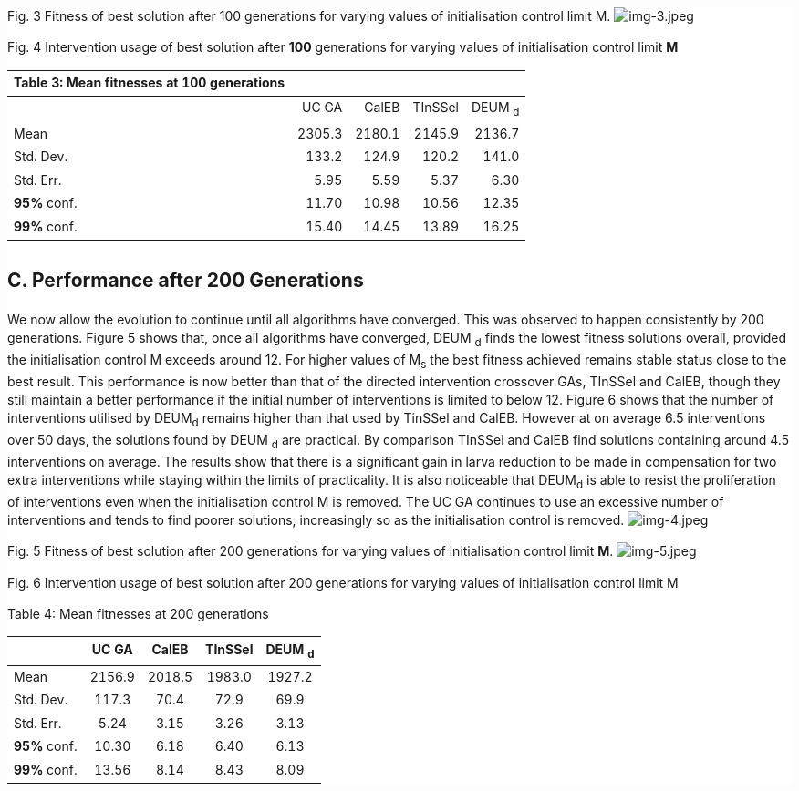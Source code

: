 Fig. 3 Fitness of best solution after 100 generations for varying values of initialisation control limit M.
![img-3.jpeg](img-3.jpeg)

Fig. 4 Intervention usage of best solution after $\mathbf{1 0 0}$ generations for varying values of initialisation control limit $\mathbf{M}$

| Table 3: Mean fitnesses at $\mathbf{1 0 0}$ generations |  |  |  |  |
| :-- | --: | --: | --: | --: |
|  | UC GA | CalEB | TInSSel | DEUM $_{\mathrm{d}}$ |
| Mean | 2305.3 | 2180.1 | 2145.9 | 2136.7 |
| Std. Dev. | 133.2 | 124.9 | 120.2 | 141.0 |
| Std. Err. | 5.95 | 5.59 | 5.37 | 6.30 |
| $\mathbf{9 5 \%}$ conf. | 11.70 | 10.98 | 10.56 | 12.35 |
| $\mathbf{9 9 \%}$ conf. | 15.40 | 14.45 | 13.89 | 16.25 |

## C. Performance after 200 Generations

We now allow the evolution to continue until all algorithms have converged. This was observed to happen consistently by 200 generations. Figure 5 shows that, once all algorithms have converged, DEUM $_{\mathrm{d}}$ finds the lowest fitness solutions overall, provided the initialisation control M exceeds around 12. For higher values of $\mathrm{M}_{\mathrm{s}}$ the best fitness achieved remains stable status close to the best result. This performance is now better than that of the directed intervention crossover GAs, TInSSel and CalEB, though they still maintain a better performance if the initial number of interventions is limited to below 12.
Figure 6 shows that the number of interventions utilised by $\mathrm{DEUM}_{\mathrm{d}}$ remains higher than that used by TinSSel and CalEB. However at on average 6.5 interventions over 50 days, the solutions found by DEUM $_{\mathrm{d}}$ are practical. By comparison TInSSel and CalEB find solutions containing around 4.5 interventions on average. The results show that there is a significant gain in larva reduction to be made in compensation for two extra interventions while staying within the limits of practicality. It is also noticeable that $\mathrm{DEUM}_{\mathrm{d}}$ is able to resist the proliferation of interventions even when the initialisation control M is removed. The UC GA continues to use an excessive number of interventions and tends to find poorer solutions, increasingly so as the initialisation control is removed.
![img-4.jpeg](img-4.jpeg)

Fig. 5 Fitness of best solution after 200 generations for varying values of initialisation control limit $\mathbf{M}$.
![img-5.jpeg](img-5.jpeg)

Fig. 6 Intervention usage of best solution after 200 generations for varying values of initialisation control limit M

Table 4: Mean fitnesses at 200 generations

|  | UC GA | CalEB | TInSSel | DEUM $_{\mathrm{d}}$ |
| :-- | :--: | :--: | :--: | :--: |
| Mean | 2156.9 | 2018.5 | 1983.0 | 1927.2 |
| Std. Dev. | 117.3 | 70.4 | 72.9 | 69.9 |
| Std. Err. | 5.24 | 3.15 | 3.26 | 3.13 |
| $\mathbf{9 5 \%}$ conf. | 10.30 | 6.18 | 6.40 | 6.13 |
| $\mathbf{9 9 \%}$ conf. | 13.56 | 8.14 | 8.43 | 8.09 |
